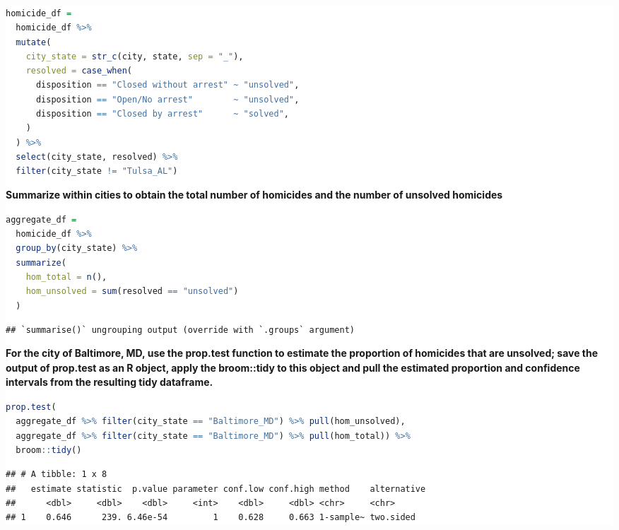 ``` r
homicide_df =
  homicide_df %>% 
  mutate(
    city_state = str_c(city, state, sep = "_"),
    resolved = case_when(
      disposition == "Closed without arrest" ~ "unsolved",
      disposition == "Open/No arrest"        ~ "unsolved",
      disposition == "Closed by arrest"      ~ "solved",
    )
  ) %>% 
  select(city_state, resolved) %>% 
  filter(city_state != "Tulsa_AL")
```

**Summarize within cities to obtain the total number of homicides and
the number of unsolved homicides**

``` r
aggregate_df = 
  homicide_df %>% 
  group_by(city_state) %>% 
  summarize(
    hom_total = n(),
    hom_unsolved = sum(resolved == "unsolved")
  )
```

    ## `summarise()` ungrouping output (override with `.groups` argument)

**For the city of Baltimore, MD, use the prop.test function to estimate
the proportion of homicides that are unsolved; save the output of
prop.test as an R object, apply the broom::tidy to this object and pull
the estimated proportion and confidence intervals from the resulting
tidy dataframe.**

``` r
prop.test(
  aggregate_df %>% filter(city_state == "Baltimore_MD") %>% pull(hom_unsolved), 
  aggregate_df %>% filter(city_state == "Baltimore_MD") %>% pull(hom_total)) %>% 
  broom::tidy()
```

    ## # A tibble: 1 x 8
    ##   estimate statistic  p.value parameter conf.low conf.high method    alternative
    ##      <dbl>     <dbl>    <dbl>     <int>    <dbl>     <dbl> <chr>     <chr>      
    ## 1    0.646      239. 6.46e-54         1    0.628     0.663 1-sample~ two.sided
